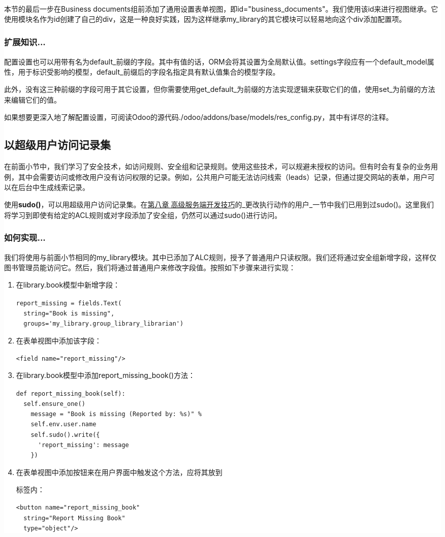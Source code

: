 本节的最后一步在Business documents组前添加了通用设置表单视图，即id="business\_documents"。我们使用该id来进行视图继承。它使用模块名作为id创建了自己的div，这是一种良好实践，因为这样继承my\_library的其它模块可以轻易地向这个div添加配置项。

### 扩展知识...

配置设置也可以用带有名为default\_前缀的字段。其中有值的话，ORM会将其设置为全局默认值。settings字段应有一个default\_model属性，用于标识受影响的模型，default\_前缀后的字段名指定具有默认值集合的模型字段。

此外，没有这三种前缀的字段可用于其它设置，但你需要使用get\_default\_为前缀的方法实现逻辑来获取它们的值，使用set\_为前缀的方法来编辑它们的值。

如果想要更深入地了解配置设置，可阅读Odoo的源代码./odoo/addons/base/models/res\_config.py，其中有详尽的注释。

## 以超级用户访问记录集

在前面小节中，我们学习了安全技术，如访问规则、安全组和记录规则。使用这些技术，可以规避未授权的访问。但有时会有复杂的业务用例，其中会需要访问或修改用户没有访问权限的记录。例如，公共用户可能无法访问线索（leads）记录，但通过提交网站的表单，用户可以在后台中生成线索记录。

使用**sudo()**，可以用超级用户访问记录集。在[第八章 高级服务端开发技巧](8.md)的_更改执行动作的用户_一节中我们已用到过sudo()。这里我们将学习到即使有给定的ACL规则或对字段添加了安全组，仍然可以通过sudo()进行访问。

### 如何实现...

我们将使用与前面小节相同的my\_library模块。其中已添加了ALC规则，授予了普通用户只读权限。我们还将通过安全组新增字段，这样仅图书管理员能访问它。然后，我们将通过普通用户来修改字段值。按照如下步骤来进行实现：

1.  在library.book模型中新增字段：

    ```
    report_missing = fields.Text(
      string="Book is missing",
      groups='my_library.group_library_librarian')
    ```
2.  在表单视图中添加该字段：

    ```
    <field name="report_missing"/>
    ```
3.  在library.book模型中添加report\_missing\_book()方法：

    ```
    def report_missing_book(self):
      self.ensure_one()
        message = "Book is missing (Reported by: %s)" %
        self.env.user.name
        self.sudo().write({
          'report_missing': message
        })
    ```
4.  在表单视图中添加按钮来在用户界面中触发这个方法，应将其放到

    标签内：

    ```
    <button name="report_missing_book"
      string="Report Missing Book"
      type="object"/>
    ```
